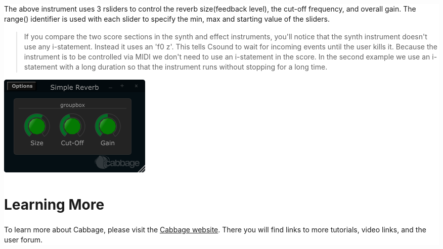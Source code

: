 The above instrument uses 3 rsliders to control the reverb size(feedback level), the cut-off frequency, and overall gain. The range() identifier is used with each slider to specify the min, max and starting value of the sliders. 

>If you compare the two score sections in the synth and effect instruments, you'll notice that the synth instrument doesn't use any i-statement. Instead it uses an 'f0 z'. This tells Csound to wait for incoming events until the user kills it. Because the instrument is to be controlled via MIDI we don't need to use an i-statement in the score. In the second example we use an i-statement with a long duration so that the instrument runs without stopping for a long time.   

![](../resources/images/10-b-cabbagefirsteffect.png)

<a name="LearningMore"></a>

# Learning More

To learn more about Cabbage, please visit the [Cabbage website](https://cabbageaudio.com). There you will find links to more tutorials, video links, and the user forum. 
